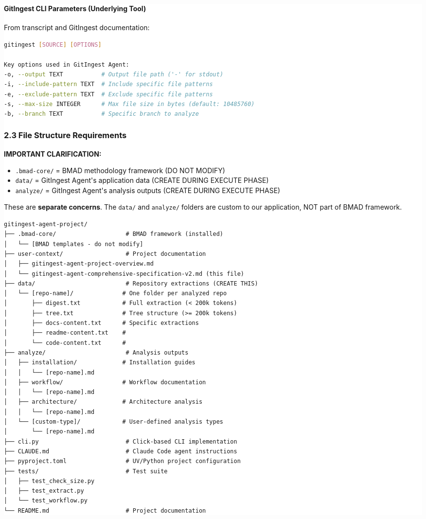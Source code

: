 #### GitIngest CLI Parameters (Underlying Tool)

From transcript and GitIngest documentation:
```bash
gitingest [SOURCE] [OPTIONS]

Key options used in GitIngest Agent:
-o, --output TEXT           # Output file path ('-' for stdout)
-i, --include-pattern TEXT  # Include specific file patterns
-e, --exclude-pattern TEXT  # Exclude specific file patterns
-s, --max-size INTEGER      # Max file size in bytes (default: 10485760)
-b, --branch TEXT           # Specific branch to analyze
```

### 2.3 File Structure Requirements

**IMPORTANT CLARIFICATION:**
- `.bmad-core/` = BMAD methodology framework (DO NOT MODIFY)
- `data/` = GitIngest Agent's application data (CREATE DURING EXECUTE PHASE)
- `analyze/` = GitIngest Agent's analysis outputs (CREATE DURING EXECUTE PHASE)

These are **separate concerns**. The `data/` and `analyze/` folders are custom to our application, NOT part of BMAD framework.

```
gitingest-agent-project/
├── .bmad-core/                    # BMAD framework (installed)
│   └── [BMAD templates - do not modify]
├── user-context/                  # Project documentation
│   ├── gitingest-agent-project-overview.md
│   └── gitingest-agent-comprehensive-specification-v2.md (this file)
├── data/                          # Repository extractions (CREATE THIS)
│   └── [repo-name]/              # One folder per analyzed repo
│       ├── digest.txt            # Full extraction (< 200k tokens)
│       ├── tree.txt              # Tree structure (>= 200k tokens)
│       ├── docs-content.txt      # Specific extractions
│       ├── readme-content.txt    #
│       └── code-content.txt      #
├── analyze/                       # Analysis outputs
│   ├── installation/             # Installation guides
│   │   └── [repo-name].md
│   ├── workflow/                 # Workflow documentation
│   │   └── [repo-name].md
│   ├── architecture/             # Architecture analysis
│   │   └── [repo-name].md
│   └── [custom-type]/            # User-defined analysis types
│       └── [repo-name].md
├── cli.py                         # Click-based CLI implementation
├── CLAUDE.md                      # Claude Code agent instructions
├── pyproject.toml                 # UV/Python project configuration
├── tests/                         # Test suite
│   ├── test_check_size.py
│   ├── test_extract.py
│   └── test_workflow.py
└── README.md                      # Project documentation
```
